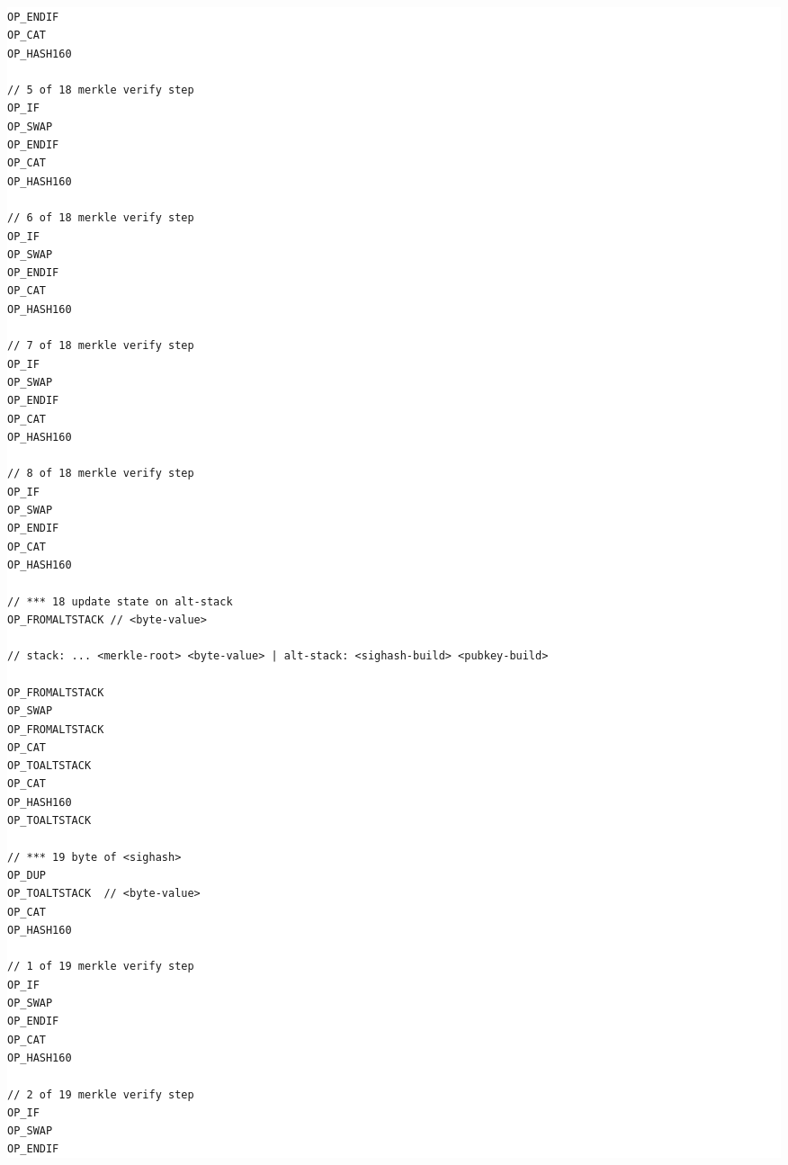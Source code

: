 ```
OP_ENDIF
OP_CAT
OP_HASH160

// 5 of 18 merkle verify step
OP_IF
OP_SWAP
OP_ENDIF
OP_CAT
OP_HASH160

// 6 of 18 merkle verify step
OP_IF
OP_SWAP
OP_ENDIF
OP_CAT
OP_HASH160

// 7 of 18 merkle verify step
OP_IF
OP_SWAP
OP_ENDIF
OP_CAT
OP_HASH160

// 8 of 18 merkle verify step
OP_IF
OP_SWAP
OP_ENDIF
OP_CAT
OP_HASH160

// *** 18 update state on alt-stack
OP_FROMALTSTACK // <byte-value>

// stack: ... <merkle-root> <byte-value> | alt-stack: <sighash-build> <pubkey-build>

OP_FROMALTSTACK
OP_SWAP
OP_FROMALTSTACK
OP_CAT
OP_TOALTSTACK
OP_CAT
OP_HASH160
OP_TOALTSTACK

// *** 19 byte of <sighash>
OP_DUP
OP_TOALTSTACK  // <byte-value>
OP_CAT
OP_HASH160

// 1 of 19 merkle verify step
OP_IF
OP_SWAP
OP_ENDIF
OP_CAT
OP_HASH160

// 2 of 19 merkle verify step
OP_IF
OP_SWAP
OP_ENDIF
```